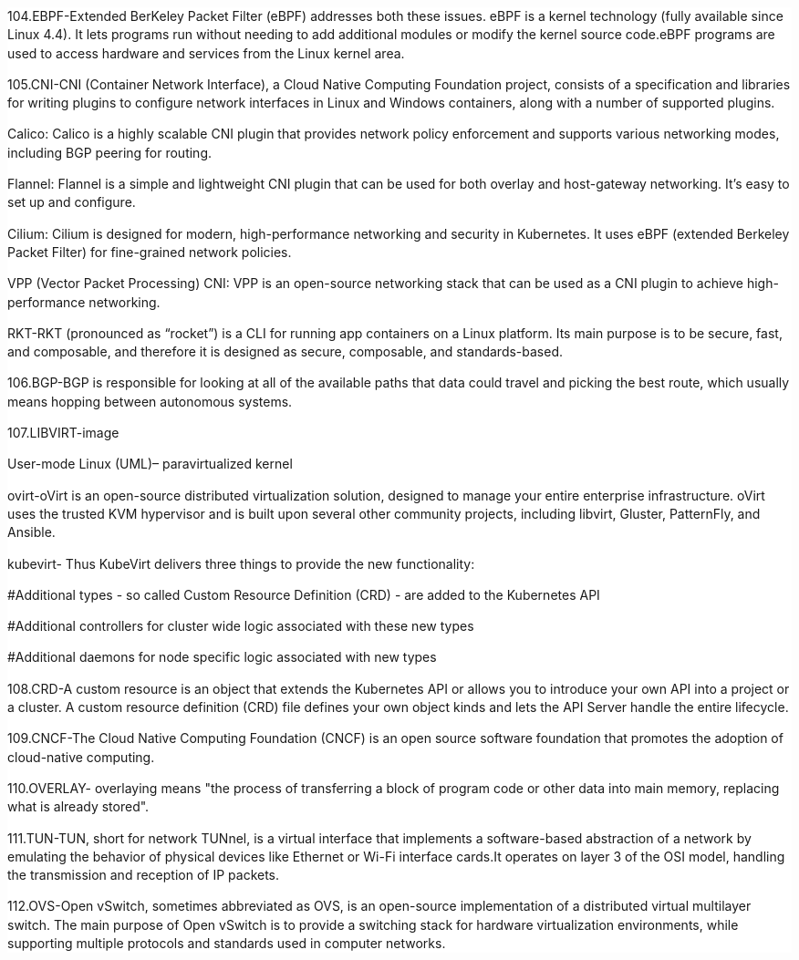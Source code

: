 104.EBPF-Extended BerKeley Packet Filter (eBPF) addresses both these issues. eBPF is a kernel technology (fully available since Linux 4.4). It lets programs run without needing to add additional modules or modify the kernel source code.eBPF programs are used to access hardware and services from the Linux kernel area.

105.CNI-CNI (Container Network Interface), a Cloud Native Computing Foundation project, consists of a specification and libraries for writing plugins to configure network interfaces in Linux and Windows containers, along with a number of supported plugins.

Calico: Calico is a highly scalable CNI plugin that provides network policy enforcement and supports various networking modes, including BGP peering for routing.

Flannel: Flannel is a simple and lightweight CNI plugin that can be used for both overlay and host-gateway networking. It’s easy to set up and configure.

Cilium: Cilium is designed for modern, high-performance networking and security in Kubernetes. It uses eBPF (extended Berkeley Packet Filter) for fine-grained network policies.

VPP (Vector Packet Processing) CNI: VPP is an open-source networking stack that can be used as a CNI plugin to achieve high-performance networking.

RKT-RKT (pronounced as “rocket”) is a CLI for running app containers on a Linux platform. Its main purpose is to be secure, fast, and composable, and therefore it is designed as secure, composable, and standards-based.

106.BGP-BGP is responsible for looking at all of the available paths that data could travel and picking the best route, which usually means hopping between autonomous systems.

107.LIBVIRT-image

User-mode Linux (UML)– paravirtualized kernel

ovirt-oVirt is an open-source distributed virtualization solution, designed to manage your entire enterprise infrastructure. oVirt uses the trusted KVM hypervisor and is built upon several other community projects, including libvirt, Gluster, PatternFly, and Ansible.

kubevirt- Thus KubeVirt delivers three things to provide the new functionality:

#Additional types - so called Custom Resource Definition (CRD) - are added to the Kubernetes API

#Additional controllers for cluster wide logic associated with these new types

#Additional daemons for node specific logic associated with new types

108.CRD-A custom resource is an object that extends the Kubernetes API or allows you to introduce your own API into a project or a cluster. A custom resource definition (CRD) file defines your own object kinds and lets the API Server handle the entire lifecycle.

109.CNCF-The Cloud Native Computing Foundation (CNCF) is an open source software foundation that promotes the adoption of cloud-native computing.

110.OVERLAY- overlaying means "the process of transferring a block of program code or other data into main memory, replacing what is already stored".

111.TUN-TUN, short for network TUNnel, is a virtual interface that implements a software-based abstraction of a network by emulating the behavior of physical devices like Ethernet or Wi-Fi interface cards.It operates on layer 3 of the OSI model, handling the transmission and reception of IP packets.

112.OVS-Open vSwitch, sometimes abbreviated as OVS, is an open-source implementation of a distributed virtual multilayer switch. The main purpose of Open vSwitch is to provide a switching stack for hardware virtualization environments, while supporting multiple protocols and standards used in computer networks.
